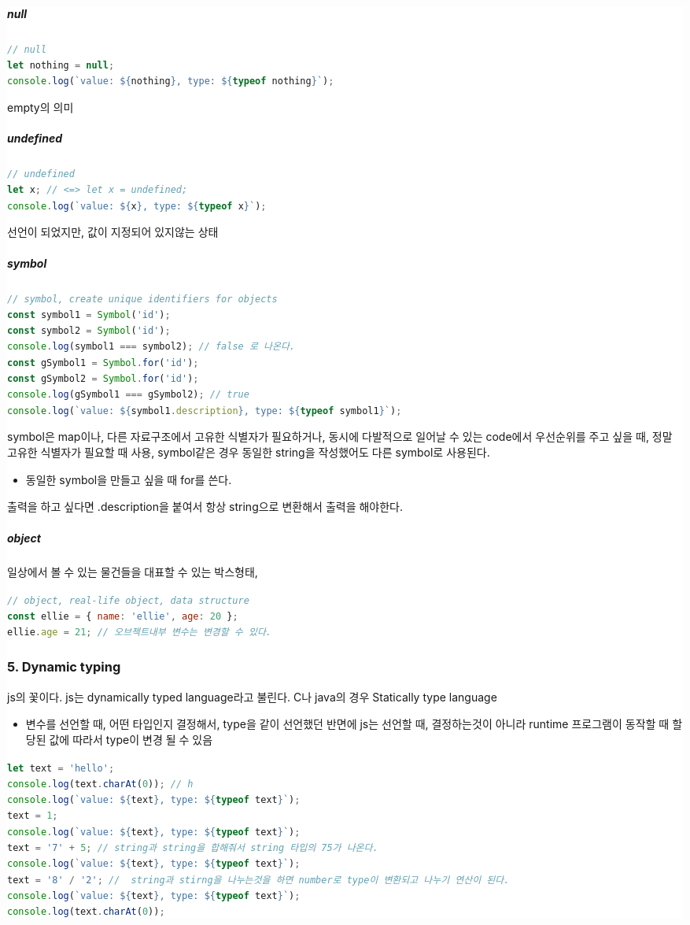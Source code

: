 
##### null

``` js
// null
let nothing = null;
console.log(`value: ${nothing}, type: ${typeof nothing}`);
```

empty의 의미

##### undefined

``` js
// undefined
let x; // <=> let x = undefined;
console.log(`value: ${x}, type: ${typeof x}`);
```

선언이 되었지만, 값이 지정되어 있지않는 상태


##### symbol

``` js
// symbol, create unique identifiers for objects
const symbol1 = Symbol('id');
const symbol2 = Symbol('id');
console.log(symbol1 === symbol2); // false 로 나온다.
const gSymbol1 = Symbol.for('id');
const gSymbol2 = Symbol.for('id');
console.log(gSymbol1 === gSymbol2); // true
console.log(`value: ${symbol1.description}, type: ${typeof symbol1}`);
```

symbol은 map이나, 다른 자료구조에서 고유한 식별자가 필요하거나, 동시에 다발적으로 일어날 수 있는 code에서 우선순위를 주고 싶을 때, 정말 고유한 식별자가 필요할 때 사용, symbol같은 경우 동일한 string을 작성했어도 다른 symbol로 사용된다.
  - 동일한 symbol을 만들고 싶을 때 for를 쓴다.

출력을 하고 싶다면 .description을 붙여서 항상 string으로 변환해서 출력을 해야한다.

##### object

일상에서 볼 수 있는 물건들을 대표할 수 있는 박스형태,
``` js
// object, real-life object, data structure
const ellie = { name: 'ellie', age: 20 };
ellie.age = 21; // 오브젝트내부 변수는 변경할 수 있다. 
```

### 5. Dynamic typing

js의 꽃이다. js는  dynamically typed language라고 불린다. C나 java의 경우 Statically type language
  - 변수를 선언할 때, 어떤 타입인지 결정해서, type을 같이 선언했던 반면에 js는 선언할 때, 결정하는것이 아니라 runtime 프로그램이 동작할 때 할당된 값에 따라서 type이 변경 될 수 있음

``` js
let text = 'hello';
console.log(text.charAt(0)); // h
console.log(`value: ${text}, type: ${typeof text}`);
text = 1;
console.log(`value: ${text}, type: ${typeof text}`);
text = '7' + 5; // string과 string을 합해줘서 string 타입의 75가 나온다.
console.log(`value: ${text}, type: ${typeof text}`);
text = '8' / '2'; //  string과 stirng을 나누는것을 하면 number로 type이 변환되고 나누기 연산이 된다.
console.log(`value: ${text}, type: ${typeof text}`);
console.log(text.charAt(0));
```
